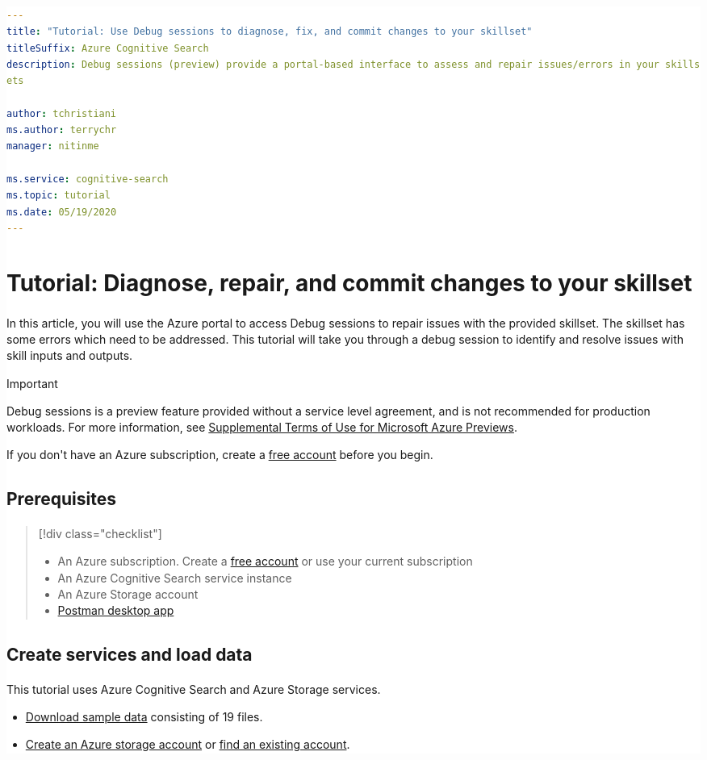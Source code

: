 ```yaml
---
title: "Tutorial: Use Debug sessions to diagnose, fix, and commit changes to your skillset"
titleSuffix: Azure Cognitive Search
description: Debug sessions (preview) provide a portal-based interface to assess and repair issues/errors in your skillsets

author: tchristiani
ms.author: terrychr
manager: nitinme

ms.service: cognitive-search
ms.topic: tutorial
ms.date: 05/19/2020
---
```


# Tutorial: Diagnose, repair, and commit changes to your skillset

In this article, you will use the Azure portal to access Debug sessions to repair issues with the provided skillset. The skillset has some errors which need to be addressed. This tutorial will take you through a debug session to identify and resolve issues with skill inputs and outputs.

> [!Important]
> Debug sessions is a preview feature provided without a service level agreement, and is not recommended for production workloads. For more information, see [Supplemental Terms of Use for Microsoft Azure Previews](https://azure.microsoft.com/support/legal/preview-supplemental-terms/).
>

If you don't have an Azure subscription, create a [free account](https://azure.microsoft.com/free/?WT.mc_id=A261C142F) before you begin.

## Prerequisites

> [!div class="checklist"]
> * An Azure subscription. Create a [free account](https://azure.microsoft.com/free/?WT.mc_id=A261C142F) or use your current subscription
> * An Azure Cognitive Search service instance
> * An Azure Storage account
> * [Postman desktop app](https://www.getpostman.com/)

## Create services and load data

This tutorial uses Azure Cognitive Search and Azure Storage services.

* [Download sample data](https://github.com/Azure-Samples/azure-search-sample-data/tree/master/clinical-trials-pdf-19) consisting of 19 files.

* [Create an Azure storage account](https://docs.microsoft.com/azure/storage/common/storage-quickstart-create-account?tabs=azure-portal) or [find an existing account](https://ms.portal.azure.com/#blade/HubsExtension/BrowseResourceBlade/resourceType/Microsoft.Storage%2storageAccounts/). 
